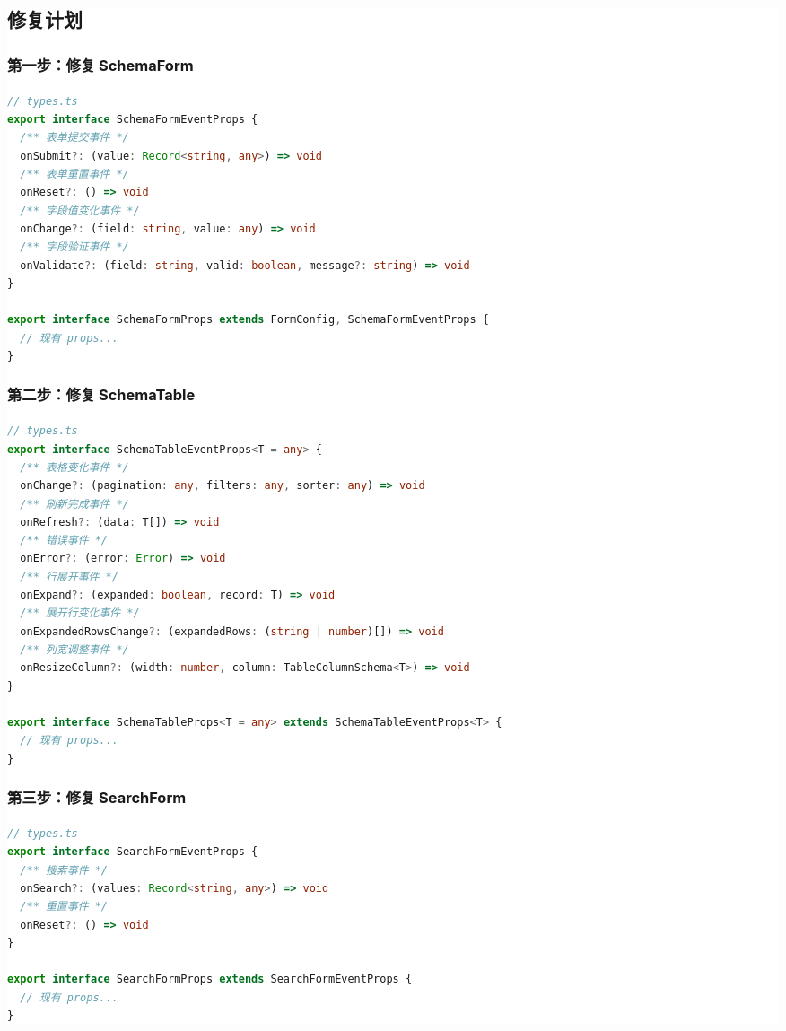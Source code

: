 ## 修复计划

### 第一步：修复 SchemaForm
```typescript
// types.ts
export interface SchemaFormEventProps {
  /** 表单提交事件 */
  onSubmit?: (value: Record<string, any>) => void
  /** 表单重置事件 */
  onReset?: () => void
  /** 字段值变化事件 */
  onChange?: (field: string, value: any) => void
  /** 字段验证事件 */
  onValidate?: (field: string, valid: boolean, message?: string) => void
}

export interface SchemaFormProps extends FormConfig, SchemaFormEventProps {
  // 现有 props...
}
```

### 第二步：修复 SchemaTable
```typescript
// types.ts
export interface SchemaTableEventProps<T = any> {
  /** 表格变化事件 */
  onChange?: (pagination: any, filters: any, sorter: any) => void
  /** 刷新完成事件 */
  onRefresh?: (data: T[]) => void
  /** 错误事件 */
  onError?: (error: Error) => void
  /** 行展开事件 */
  onExpand?: (expanded: boolean, record: T) => void
  /** 展开行变化事件 */
  onExpandedRowsChange?: (expandedRows: (string | number)[]) => void
  /** 列宽调整事件 */
  onResizeColumn?: (width: number, column: TableColumnSchema<T>) => void
}

export interface SchemaTableProps<T = any> extends SchemaTableEventProps<T> {
  // 现有 props...
}
```

### 第三步：修复 SearchForm
```typescript
// types.ts
export interface SearchFormEventProps {
  /** 搜索事件 */
  onSearch?: (values: Record<string, any>) => void
  /** 重置事件 */
  onReset?: () => void
}

export interface SearchFormProps extends SearchFormEventProps {
  // 现有 props...
}
```
